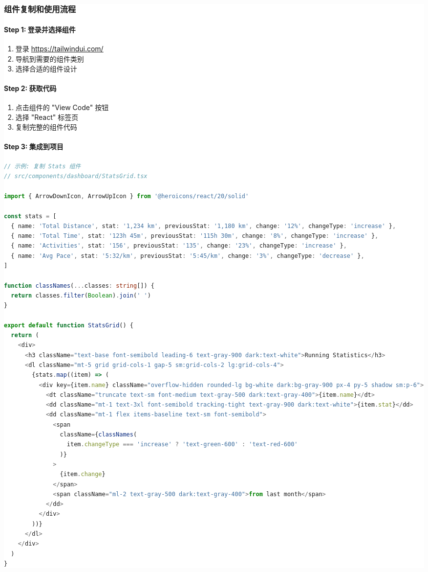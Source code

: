 ### 组件复制和使用流程

#### Step 1: 登录并选择组件
1. 登录 https://tailwindui.com/
2. 导航到需要的组件类别
3. 选择合适的组件设计

#### Step 2: 获取代码
1. 点击组件的 "View Code" 按钮
2. 选择 "React" 标签页
3. 复制完整的组件代码

#### Step 3: 集成到项目
```typescript
// 示例: 复制 Stats 组件
// src/components/dashboard/StatsGrid.tsx

import { ArrowDownIcon, ArrowUpIcon } from '@heroicons/react/20/solid'

const stats = [
  { name: 'Total Distance', stat: '1,234 km', previousStat: '1,180 km', change: '12%', changeType: 'increase' },
  { name: 'Total Time', stat: '123h 45m', previousStat: '115h 30m', change: '8%', changeType: 'increase' },
  { name: 'Activities', stat: '156', previousStat: '135', change: '23%', changeType: 'increase' },
  { name: 'Avg Pace', stat: '5:32/km', previousStat: '5:45/km', change: '3%', changeType: 'decrease' },
]

function classNames(...classes: string[]) {
  return classes.filter(Boolean).join(' ')
}

export default function StatsGrid() {
  return (
    <div>
      <h3 className="text-base font-semibold leading-6 text-gray-900 dark:text-white">Running Statistics</h3>
      <dl className="mt-5 grid grid-cols-1 gap-5 sm:grid-cols-2 lg:grid-cols-4">
        {stats.map((item) => (
          <div key={item.name} className="overflow-hidden rounded-lg bg-white dark:bg-gray-900 px-4 py-5 shadow sm:p-6">
            <dt className="truncate text-sm font-medium text-gray-500 dark:text-gray-400">{item.name}</dt>
            <dd className="mt-1 text-3xl font-semibold tracking-tight text-gray-900 dark:text-white">{item.stat}</dd>
            <dd className="mt-1 flex items-baseline text-sm font-semibold">
              <span
                className={classNames(
                  item.changeType === 'increase' ? 'text-green-600' : 'text-red-600'
                )}
              >
                {item.change}
              </span>
              <span className="ml-2 text-gray-500 dark:text-gray-400">from last month</span>
            </dd>
          </div>
        ))}
      </dl>
    </div>
  )
}
```
